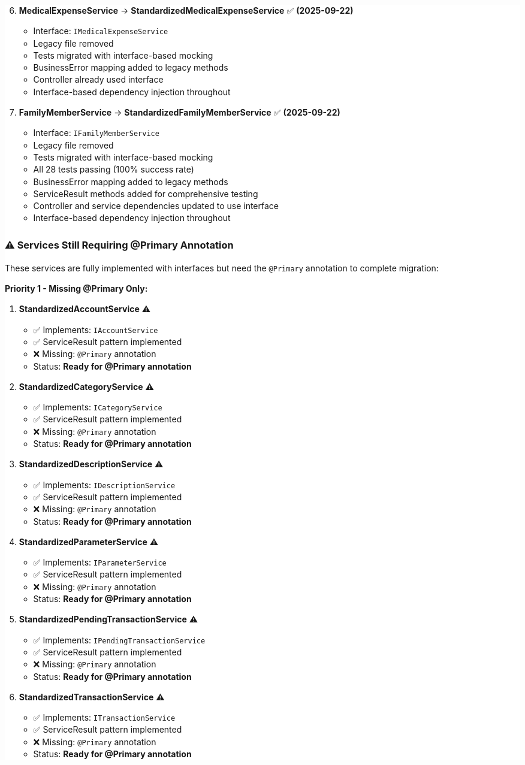 6. **MedicalExpenseService** → **StandardizedMedicalExpenseService** ✅ **(2025-09-22)**
   - Interface: `IMedicalExpenseService`
   - Legacy file removed
   - Tests migrated with interface-based mocking
   - BusinessError mapping added to legacy methods
   - Controller already used interface
   - Interface-based dependency injection throughout

7. **FamilyMemberService** → **StandardizedFamilyMemberService** ✅ **(2025-09-22)**
   - Interface: `IFamilyMemberService`
   - Legacy file removed
   - Tests migrated with interface-based mocking
   - All 28 tests passing (100% success rate)
   - BusinessError mapping added to legacy methods
   - ServiceResult methods added for comprehensive testing
   - Controller and service dependencies updated to use interface
   - Interface-based dependency injection throughout

### ⚠️ **Services Still Requiring @Primary Annotation**
These services are fully implemented with interfaces but need the `@Primary` annotation to complete migration:

**Priority 1 - Missing @Primary Only:**
1. **StandardizedAccountService** ⚠️
   - ✅ Implements: `IAccountService`
   - ✅ ServiceResult pattern implemented
   - ❌ Missing: `@Primary` annotation
   - Status: **Ready for @Primary annotation**

2. **StandardizedCategoryService** ⚠️
   - ✅ Implements: `ICategoryService`
   - ✅ ServiceResult pattern implemented
   - ❌ Missing: `@Primary` annotation
   - Status: **Ready for @Primary annotation**

3. **StandardizedDescriptionService** ⚠️
   - ✅ Implements: `IDescriptionService`
   - ✅ ServiceResult pattern implemented
   - ❌ Missing: `@Primary` annotation
   - Status: **Ready for @Primary annotation**

4. **StandardizedParameterService** ⚠️
   - ✅ Implements: `IParameterService`
   - ✅ ServiceResult pattern implemented
   - ❌ Missing: `@Primary` annotation
   - Status: **Ready for @Primary annotation**

5. **StandardizedPendingTransactionService** ⚠️
   - ✅ Implements: `IPendingTransactionService`
   - ✅ ServiceResult pattern implemented
   - ❌ Missing: `@Primary` annotation
   - Status: **Ready for @Primary annotation**

6. **StandardizedTransactionService** ⚠️
   - ✅ Implements: `ITransactionService`
   - ✅ ServiceResult pattern implemented
   - ❌ Missing: `@Primary` annotation
   - Status: **Ready for @Primary annotation**
